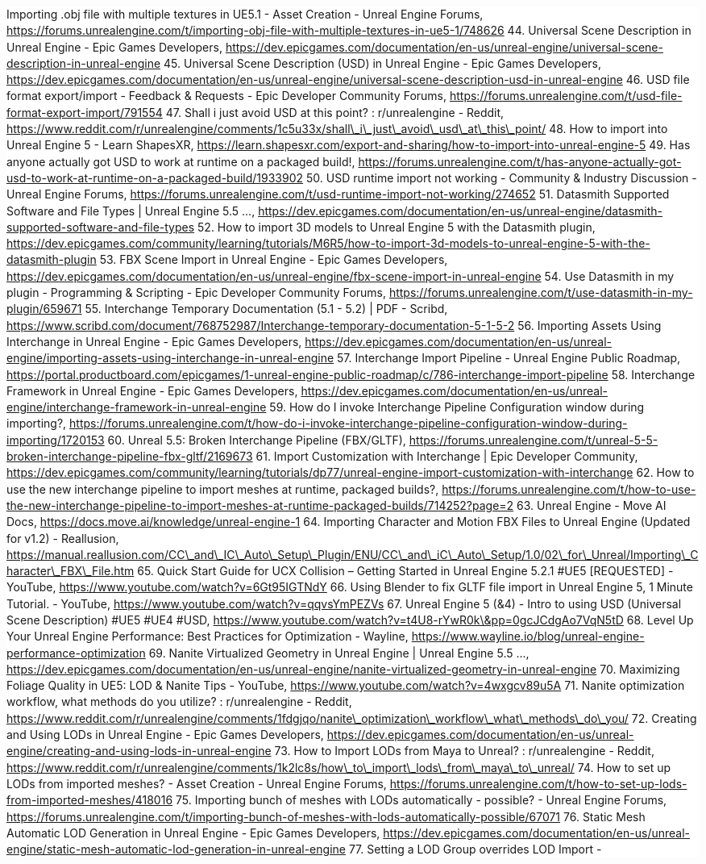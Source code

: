 Importing .obj file with multiple textures in UE5.1 \- Asset Creation \- Unreal Engine Forums, https://forums.unrealengine.com/t/importing-obj-file-with-multiple-textures-in-ue5-1/748626 44\. Universal Scene Description in Unreal Engine \- Epic Games Developers, https://dev.epicgames.com/documentation/en-us/unreal-engine/universal-scene-description-in-unreal-engine 45\. Universal Scene Description (USD) in Unreal Engine \- Epic Games Developers, https://dev.epicgames.com/documentation/en-us/unreal-engine/universal-scene-description-usd-in-unreal-engine 46\. USD file format export/import \- Feedback & Requests \- Epic Developer Community Forums, https://forums.unrealengine.com/t/usd-file-format-export-import/791554 47\. Shall i just avoid USD at this point? : r/unrealengine \- Reddit, https://www.reddit.com/r/unrealengine/comments/1c5u33x/shall\_i\_just\_avoid\_usd\_at\_this\_point/ 48\. How to import into Unreal Engine 5 \- Learn ShapesXR, https://learn.shapesxr.com/export-and-sharing/how-to-import-into-unreal-engine-5 49\. Has anyone actually got USD to work at runtime on a packaged build\!, https://forums.unrealengine.com/t/has-anyone-actually-got-usd-to-work-at-runtime-on-a-packaged-build/1933902 50\. USD runtime import not working \- Community & Industry Discussion \- Unreal Engine Forums, https://forums.unrealengine.com/t/usd-runtime-import-not-working/274652 51\. Datasmith Supported Software and File Types | Unreal Engine 5.5 ..., https://dev.epicgames.com/documentation/en-us/unreal-engine/datasmith-supported-software-and-file-types 52\. How to import 3D models to Unreal Engine 5 with the Datasmith plugin, https://dev.epicgames.com/community/learning/tutorials/M6R5/how-to-import-3d-models-to-unreal-engine-5-with-the-datasmith-plugin 53\. FBX Scene Import in Unreal Engine \- Epic Games Developers, https://dev.epicgames.com/documentation/en-us/unreal-engine/fbx-scene-import-in-unreal-engine 54\. Use Datasmith in my plugin \- Programming & Scripting \- Epic Developer Community Forums, https://forums.unrealengine.com/t/use-datasmith-in-my-plugin/659671 55\. Interchange Temporary Documentation (5.1 \- 5.2) | PDF \- Scribd, https://www.scribd.com/document/768752987/Interchange-temporary-documentation-5-1-5-2 56\. Importing Assets Using Interchange in Unreal Engine \- Epic Games Developers, https://dev.epicgames.com/documentation/en-us/unreal-engine/importing-assets-using-interchange-in-unreal-engine 57\. Interchange Import Pipeline \- Unreal Engine Public Roadmap, https://portal.productboard.com/epicgames/1-unreal-engine-public-roadmap/c/786-interchange-import-pipeline 58\. Interchange Framework in Unreal Engine \- Epic Games Developers, https://dev.epicgames.com/documentation/en-us/unreal-engine/interchange-framework-in-unreal-engine 59\. How do I invoke Interchange Pipeline Configuration window during importing?, https://forums.unrealengine.com/t/how-do-i-invoke-interchange-pipeline-configuration-window-during-importing/1720153 60\. Unreal 5.5: Broken Interchange Pipeline (FBX/GLTF), https://forums.unrealengine.com/t/unreal-5-5-broken-interchange-pipeline-fbx-gltf/2169673 61\. Import Customization with Interchange | Epic Developer Community, https://dev.epicgames.com/community/learning/tutorials/dp77/unreal-engine-import-customization-with-interchange 62\. How to use the new interchange pipeline to import meshes at runtime, packaged builds?, https://forums.unrealengine.com/t/how-to-use-the-new-interchange-pipeline-to-import-meshes-at-runtime-packaged-builds/714252?page=2 63\. Unreal Engine \- Move AI Docs, https://docs.move.ai/knowledge/unreal-engine-1 64\. Importing Character and Motion FBX Files to Unreal Engine (Updated for v1.2) \- Reallusion, https://manual.reallusion.com/CC\_and\_IC\_Auto\_Setup\_Plugin/ENU/CC\_and\_iC\_Auto\_Setup/1.0/02\_for\_Unreal/Importing\_Character\_FBX\_File.htm 65\. Quick Start Guide for UCX Collision – Getting Started in Unreal Engine 5.2.1 \#UE5 \[REQUESTED\] \- YouTube, https://www.youtube.com/watch?v=6Gt95IGTNdY 66\. Using Blender to fix GLTF file import in Unreal Engine 5, 1 Minute Tutorial. \- YouTube, https://www.youtube.com/watch?v=qqvsYmPEZVs 67\. Unreal Engine 5 (&4) \- Intro to using USD (Universal Scene Description) \#UE5 \#UE4 \#USD, https://www.youtube.com/watch?v=t4U8-rYwR0k\&pp=0gcJCdgAo7VqN5tD 68\. Level Up Your Unreal Engine Performance: Best Practices for Optimization \- Wayline, https://www.wayline.io/blog/unreal-engine-performance-optimization 69\. Nanite Virtualized Geometry in Unreal Engine | Unreal Engine 5.5 ..., https://dev.epicgames.com/documentation/en-us/unreal-engine/nanite-virtualized-geometry-in-unreal-engine 70\. Maximizing Foliage Quality in UE5: LOD & Nanite Tips \- YouTube, https://www.youtube.com/watch?v=4wxgcv89u5A 71\. Nanite optimization workflow, what methods do you utilize? : r/unrealengine \- Reddit, https://www.reddit.com/r/unrealengine/comments/1fdgjqo/nanite\_optimization\_workflow\_what\_methods\_do\_you/ 72\. Creating and Using LODs in Unreal Engine \- Epic Games Developers, https://dev.epicgames.com/documentation/en-us/unreal-engine/creating-and-using-lods-in-unreal-engine 73\. How to Import LODs from Maya to Unreal? : r/unrealengine \- Reddit, https://www.reddit.com/r/unrealengine/comments/1k2lc8s/how\_to\_import\_lods\_from\_maya\_to\_unreal/ 74\. How to set up LODs from imported meshes? \- Asset Creation \- Unreal Engine Forums, https://forums.unrealengine.com/t/how-to-set-up-lods-from-imported-meshes/418016 75\. Importing bunch of meshes with LODs automatically \- possible? \- Unreal Engine Forums, https://forums.unrealengine.com/t/importing-bunch-of-meshes-with-lods-automatically-possible/67071 76\. Static Mesh Automatic LOD Generation in Unreal Engine \- Epic Games Developers, https://dev.epicgames.com/documentation/en-us/unreal-engine/static-mesh-automatic-lod-generation-in-unreal-engine 77\. Setting a LOD Group overrides LOD Import \-